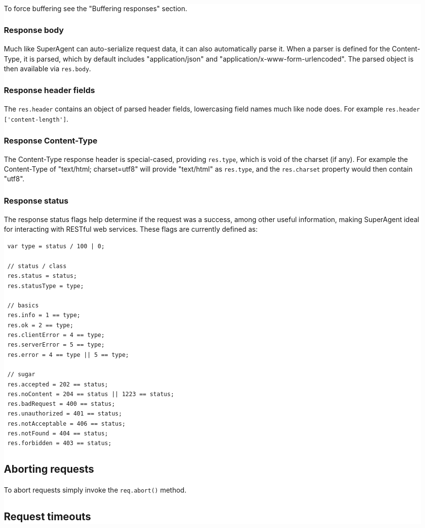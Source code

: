   To force buffering see the "Buffering responses" section.

### Response body

  Much like SuperAgent can auto-serialize request data, it can also automatically parse it. When a parser is defined for the Content-Type, it is parsed, which by default includes "application/json" and "application/x-www-form-urlencoded". The parsed object is then available via `res.body`.

### Response header fields

  The `res.header` contains an object of parsed header fields, lowercasing field names much like node does. For example `res.header['content-length']`.

### Response Content-Type

  The Content-Type response header is special-cased, providing `res.type`, which is void of the charset (if any). For example the Content-Type of "text/html; charset=utf8" will provide "text/html" as `res.type`, and the `res.charset` property would then contain "utf8".

### Response status

  The response status flags help determine if the request was a success, among other useful information, making SuperAgent ideal for interacting with RESTful web services. These flags are currently defined as:

     var type = status / 100 | 0;

     // status / class
     res.status = status;
     res.statusType = type;

     // basics
     res.info = 1 == type;
     res.ok = 2 == type;
     res.clientError = 4 == type;
     res.serverError = 5 == type;
     res.error = 4 == type || 5 == type;

     // sugar
     res.accepted = 202 == status;
     res.noContent = 204 == status || 1223 == status;
     res.badRequest = 400 == status;
     res.unauthorized = 401 == status;
     res.notAcceptable = 406 == status;
     res.notFound = 404 == status;
     res.forbidden = 403 == status;

## Aborting requests

  To abort requests simply invoke the `req.abort()` method.

## Request timeouts
